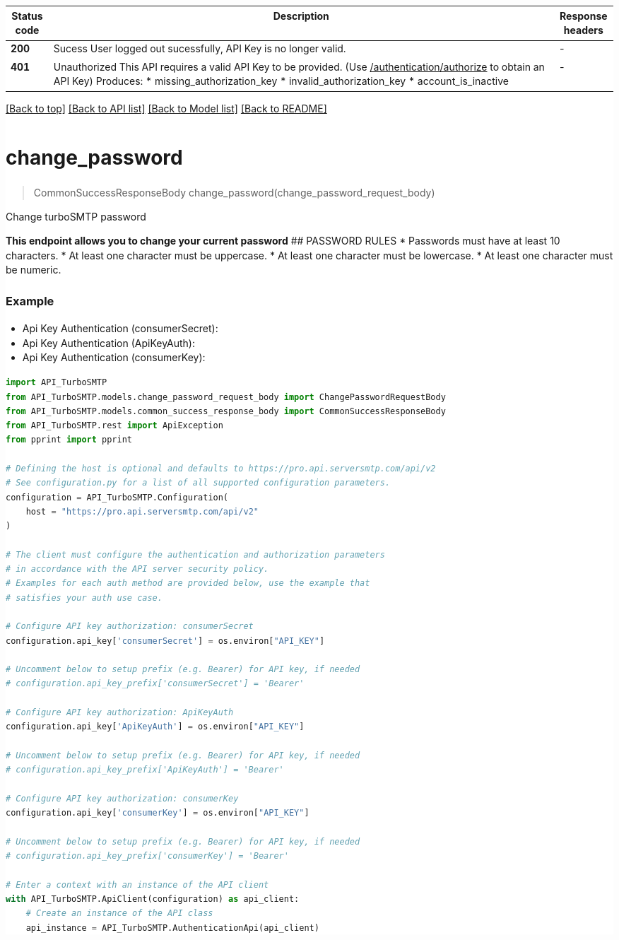 | Status code | Description | Response headers |
|-------------|-------------|------------------|
**200** | Sucess  User logged out sucessfully, API Key is no longer valid.  |  -  |
**401** | Unauthorized  This API requires a valid API Key to be provided. (Use [/authentication/authorize](#/authentication/AuthenticationLogin) to obtain an API Key)  Produces:  * missing_authorization_key * invalid_authorization_key * account_is_inactive  |  -  |

[[Back to top]](#) [[Back to API list]](../README.md#documentation-for-api-endpoints) [[Back to Model list]](../README.md#documentation-for-models) [[Back to README]](../README.md)

# **change_password**
> CommonSuccessResponseBody change_password(change_password_request_body)

Change turboSMTP password

**This endpoint allows you to change your current password**  ## PASSWORD RULES    * Passwords must have at least 10 characters.   * At least one character must be uppercase.   * At least one character must be lowercase.   * At least one character must be numeric. 

### Example

* Api Key Authentication (consumerSecret):
* Api Key Authentication (ApiKeyAuth):
* Api Key Authentication (consumerKey):

```python
import API_TurboSMTP
from API_TurboSMTP.models.change_password_request_body import ChangePasswordRequestBody
from API_TurboSMTP.models.common_success_response_body import CommonSuccessResponseBody
from API_TurboSMTP.rest import ApiException
from pprint import pprint

# Defining the host is optional and defaults to https://pro.api.serversmtp.com/api/v2
# See configuration.py for a list of all supported configuration parameters.
configuration = API_TurboSMTP.Configuration(
    host = "https://pro.api.serversmtp.com/api/v2"
)

# The client must configure the authentication and authorization parameters
# in accordance with the API server security policy.
# Examples for each auth method are provided below, use the example that
# satisfies your auth use case.

# Configure API key authorization: consumerSecret
configuration.api_key['consumerSecret'] = os.environ["API_KEY"]

# Uncomment below to setup prefix (e.g. Bearer) for API key, if needed
# configuration.api_key_prefix['consumerSecret'] = 'Bearer'

# Configure API key authorization: ApiKeyAuth
configuration.api_key['ApiKeyAuth'] = os.environ["API_KEY"]

# Uncomment below to setup prefix (e.g. Bearer) for API key, if needed
# configuration.api_key_prefix['ApiKeyAuth'] = 'Bearer'

# Configure API key authorization: consumerKey
configuration.api_key['consumerKey'] = os.environ["API_KEY"]

# Uncomment below to setup prefix (e.g. Bearer) for API key, if needed
# configuration.api_key_prefix['consumerKey'] = 'Bearer'

# Enter a context with an instance of the API client
with API_TurboSMTP.ApiClient(configuration) as api_client:
    # Create an instance of the API class
    api_instance = API_TurboSMTP.AuthenticationApi(api_client)
```